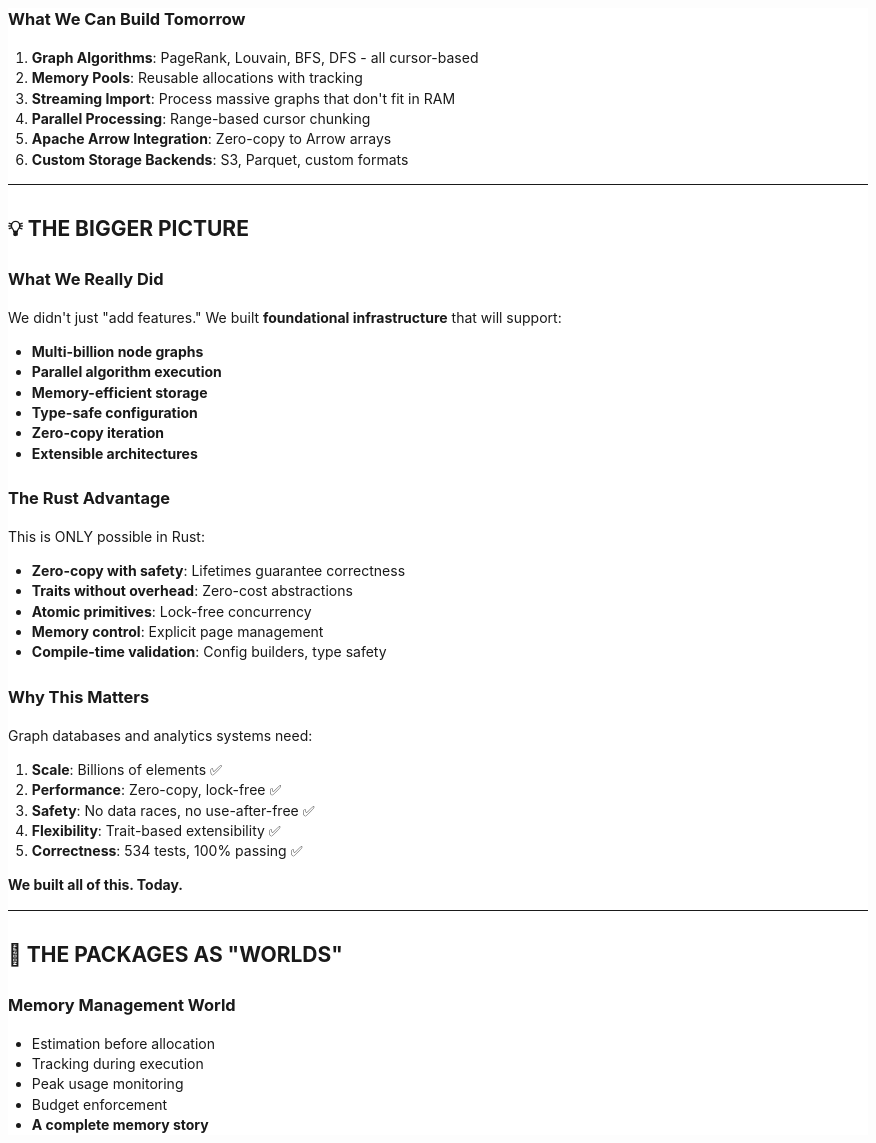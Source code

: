### What We Can Build Tomorrow

1. **Graph Algorithms**: PageRank, Louvain, BFS, DFS - all cursor-based
2. **Memory Pools**: Reusable allocations with tracking
3. **Streaming Import**: Process massive graphs that don't fit in RAM
4. **Parallel Processing**: Range-based cursor chunking
5. **Apache Arrow Integration**: Zero-copy to Arrow arrays
6. **Custom Storage Backends**: S3, Parquet, custom formats

---

## 💡 THE BIGGER PICTURE

### What We Really Did

We didn't just "add features." We built **foundational infrastructure** that will support:

- **Multi-billion node graphs**
- **Parallel algorithm execution**
- **Memory-efficient storage**
- **Type-safe configuration**
- **Zero-copy iteration**
- **Extensible architectures**

### The Rust Advantage

This is ONLY possible in Rust:

- **Zero-copy with safety**: Lifetimes guarantee correctness
- **Traits without overhead**: Zero-cost abstractions
- **Atomic primitives**: Lock-free concurrency
- **Memory control**: Explicit page management
- **Compile-time validation**: Config builders, type safety

### Why This Matters

Graph databases and analytics systems need:

1. **Scale**: Billions of elements ✅
2. **Performance**: Zero-copy, lock-free ✅
3. **Safety**: No data races, no use-after-free ✅
4. **Flexibility**: Trait-based extensibility ✅
5. **Correctness**: 534 tests, 100% passing ✅

**We built all of this. Today.**

---

## 🎯 THE PACKAGES AS "WORLDS"

### Memory Management World

- Estimation before allocation
- Tracking during execution
- Peak usage monitoring
- Budget enforcement
- **A complete memory story**
